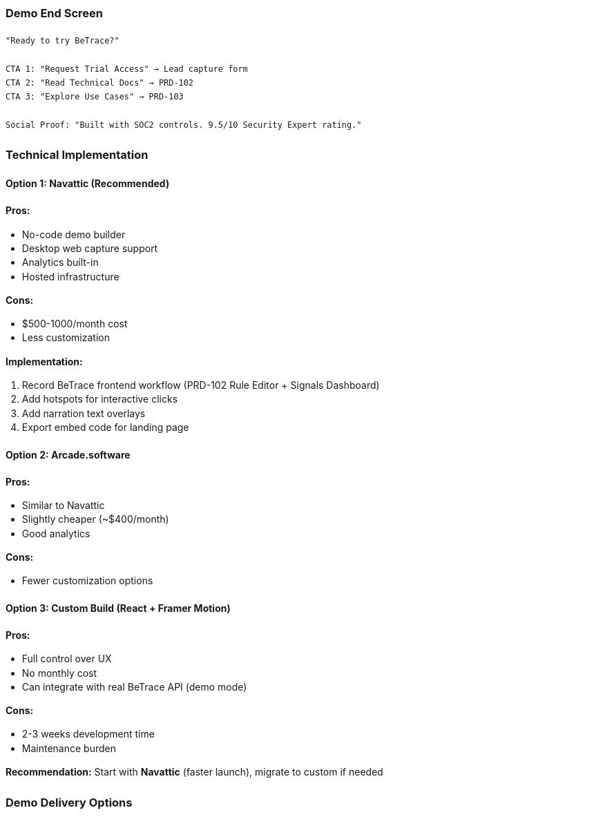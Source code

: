 ### Demo End Screen
```
"Ready to try BeTrace?"

CTA 1: "Request Trial Access" → Lead capture form
CTA 2: "Read Technical Docs" → PRD-102
CTA 3: "Explore Use Cases" → PRD-103

Social Proof: "Built with SOC2 controls. 9.5/10 Security Expert rating."
```

### Technical Implementation

#### Option 1: Navattic (Recommended)
**Pros:**
- No-code demo builder
- Desktop web capture support
- Analytics built-in
- Hosted infrastructure

**Cons:**
- $500-1000/month cost
- Less customization

**Implementation:**
1. Record BeTrace frontend workflow (PRD-102 Rule Editor + Signals Dashboard)
2. Add hotspots for interactive clicks
3. Add narration text overlays
4. Export embed code for landing page

#### Option 2: Arcade.software
**Pros:**
- Similar to Navattic
- Slightly cheaper (~$400/month)
- Good analytics

**Cons:**
- Fewer customization options

#### Option 3: Custom Build (React + Framer Motion)
**Pros:**
- Full control over UX
- No monthly cost
- Can integrate with real BeTrace API (demo mode)

**Cons:**
- 2-3 weeks development time
- Maintenance burden

**Recommendation:** Start with **Navattic** (faster launch), migrate to custom if needed

### Demo Delivery Options
